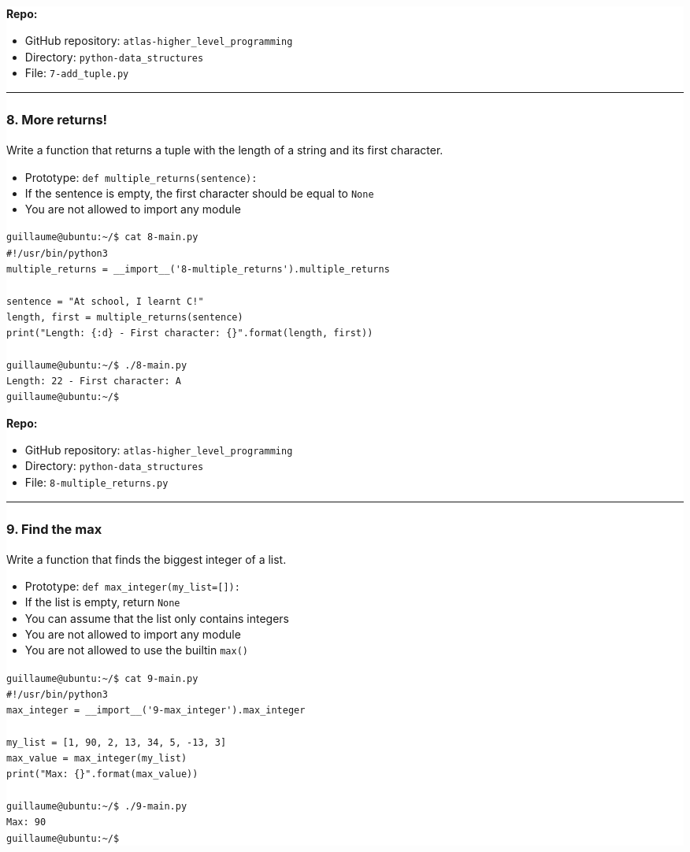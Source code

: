 **Repo:**

- GitHub repository: `atlas-higher_level_programming`
- Directory: `python-data_structures`
- File: `7-add_tuple.py`


---
### 8. More returns!

Write a function that returns a tuple with the length of a string and its first character.

- Prototype: `def multiple_returns(sentence):`
- If the sentence is empty, the first character should be equal to `None`
- You are not allowed to import any module

```
guillaume@ubuntu:~/$ cat 8-main.py
#!/usr/bin/python3
multiple_returns = __import__('8-multiple_returns').multiple_returns

sentence = "At school, I learnt C!"
length, first = multiple_returns(sentence)
print("Length: {:d} - First character: {}".format(length, first))

guillaume@ubuntu:~/$ ./8-main.py
Length: 22 - First character: A
guillaume@ubuntu:~/$ 

```

**Repo:**

- GitHub repository: `atlas-higher_level_programming`
- Directory: `python-data_structures`
- File: `8-multiple_returns.py`


---
### 9. Find the max

Write a function that finds the biggest integer of a list.

- Prototype: `def max_integer(my_list=[]):`
- If the list is empty, return `None`
- You can assume that the list only contains integers
- You are not allowed to import any module
- You are not allowed to use the builtin `max()`

```
guillaume@ubuntu:~/$ cat 9-main.py
#!/usr/bin/python3
max_integer = __import__('9-max_integer').max_integer

my_list = [1, 90, 2, 13, 34, 5, -13, 3]
max_value = max_integer(my_list)
print("Max: {}".format(max_value))

guillaume@ubuntu:~/$ ./9-main.py
Max: 90
guillaume@ubuntu:~/$ 

```
